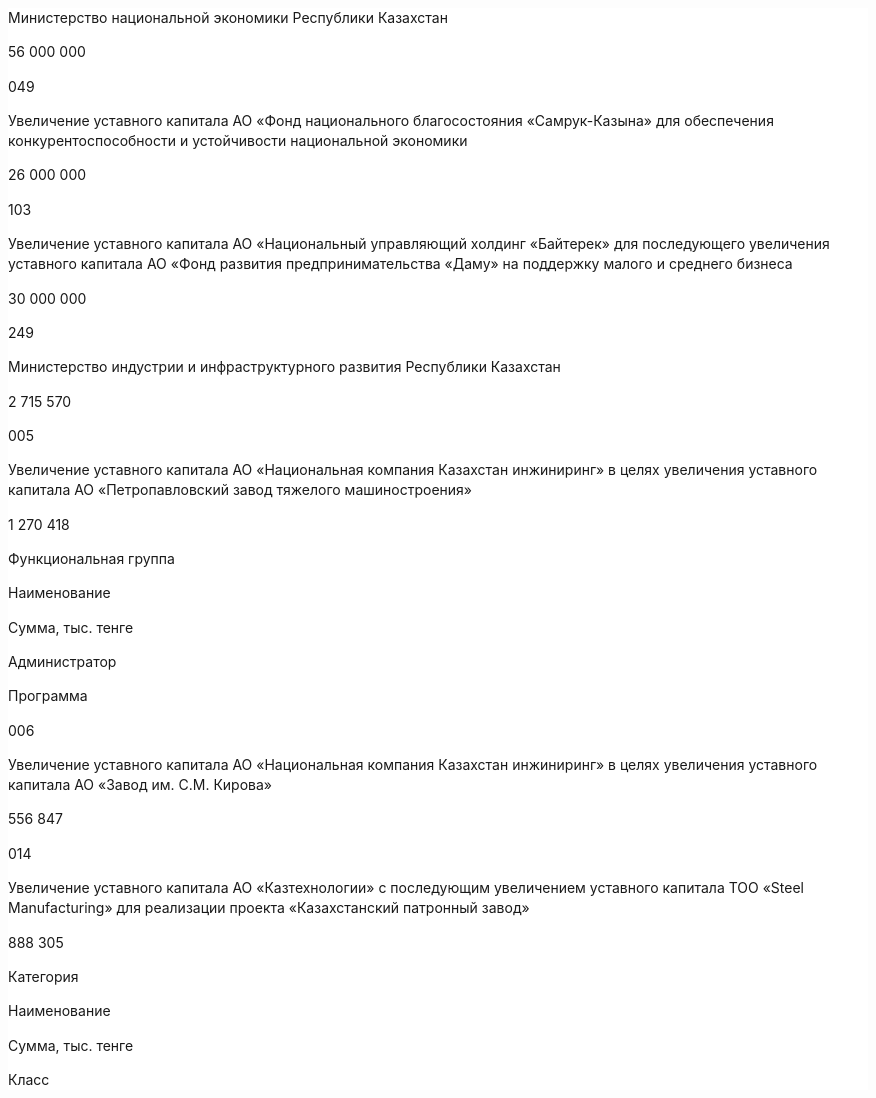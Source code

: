 Министерство национальной экономики Республики Казахстан

56 000 000

049

Увеличение уставного капитала АО «Фонд национального благосостояния «Самрук-Казына» для обеспечения конкурентоспособности и устойчивости национальной экономики

26 000 000

103

Увеличение уставного капитала АО «Национальный управляющий холдинг «Байтерек» для последующего увеличения уставного капитала АО «Фонд развития предпринимательства «Даму» на поддержку малого и среднего бизнеса

30 000 000

249

Министерство индустрии и инфраструктурного развития Республики Казахстан 

2 715 570

005

Увеличение уставного капитала АО «Национальная компания Казахстан инжиниринг» в целях увеличения уставного капитала АО «Петропавловский завод тяжелого машиностроения»

1 270 418

Функциональная группа

Наименование

Сумма, тыс. тенге

Администратор

Программа

006

Увеличение уставного капитала АО «Национальная компания Казахстан инжиниринг» в целях увеличения уставного капитала АО «Завод им. С.М. Кирова»

556 847

014

Увеличение уставного капитала АО «Казтехнологии» с последующим увеличением уставного капитала ТОО «Steel Manufacturing» для реализации проекта «Казахстанский патронный завод»

888 305

Категория

Наименование

Сумма, тыс. тенге

Класс
